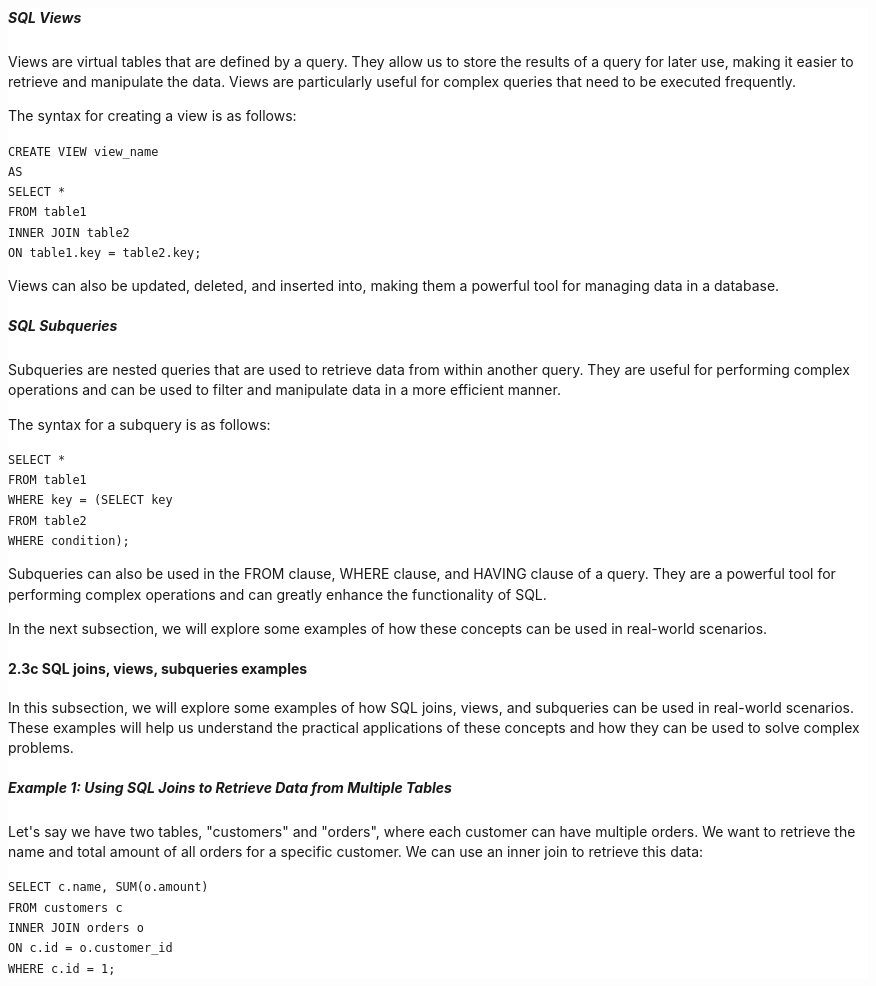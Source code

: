 ##### SQL Views

Views are virtual tables that are defined by a query. They allow us to store the results of a query for later use, making it easier to retrieve and manipulate the data. Views are particularly useful for complex queries that need to be executed frequently.

The syntax for creating a view is as follows:

```
CREATE VIEW view_name
AS
SELECT *
FROM table1
INNER JOIN table2
ON table1.key = table2.key;
```

Views can also be updated, deleted, and inserted into, making them a powerful tool for managing data in a database.

##### SQL Subqueries

Subqueries are nested queries that are used to retrieve data from within another query. They are useful for performing complex operations and can be used to filter and manipulate data in a more efficient manner.

The syntax for a subquery is as follows:

```
SELECT *
FROM table1
WHERE key = (SELECT key
FROM table2
WHERE condition);
```

Subqueries can also be used in the FROM clause, WHERE clause, and HAVING clause of a query. They are a powerful tool for performing complex operations and can greatly enhance the functionality of SQL.

In the next subsection, we will explore some examples of how these concepts can be used in real-world scenarios.

#### 2.3c SQL joins, views, subqueries examples

In this subsection, we will explore some examples of how SQL joins, views, and subqueries can be used in real-world scenarios. These examples will help us understand the practical applications of these concepts and how they can be used to solve complex problems.

##### Example 1: Using SQL Joins to Retrieve Data from Multiple Tables

Let's say we have two tables, "customers" and "orders", where each customer can have multiple orders. We want to retrieve the name and total amount of all orders for a specific customer. We can use an inner join to retrieve this data:

```
SELECT c.name, SUM(o.amount)
FROM customers c
INNER JOIN orders o
ON c.id = o.customer_id
WHERE c.id = 1;
```
